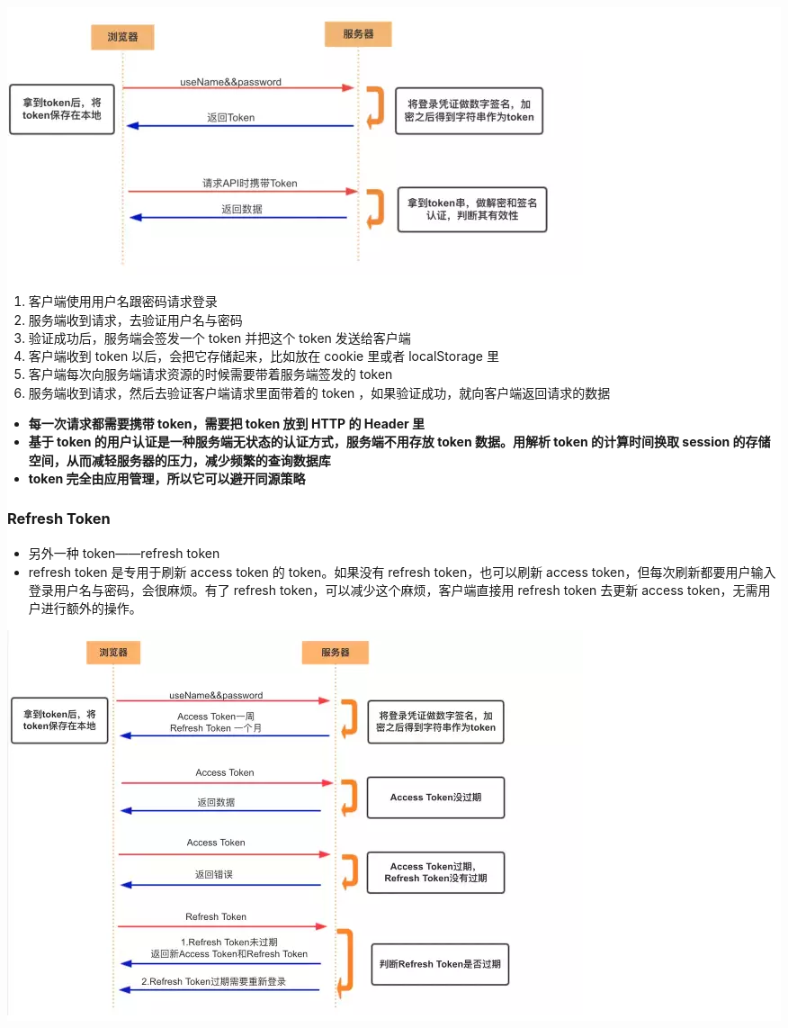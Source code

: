 ![img](.\images\2.png)

1. 客户端使用用户名跟密码请求登录
2. 服务端收到请求，去验证用户名与密码
3. 验证成功后，服务端会签发一个 token 并把这个 token 发送给客户端
4. 客户端收到 token 以后，会把它存储起来，比如放在 cookie 里或者 localStorage 里
5. 客户端每次向服务端请求资源的时候需要带着服务端签发的 token
6. 服务端收到请求，然后去验证客户端请求里面带着的 token ，如果验证成功，就向客户端返回请求的数据

- **每一次请求都需要携带 token，需要把 token 放到 HTTP 的 Header 里**
- **基于 token 的用户认证是一种服务端无状态的认证方式，服务端不用存放 token 数据。用解析 token 的计算时间换取 session 的存储空间，从而减轻服务器的压力，减少频繁的查询数据库**
- **token 完全由应用管理，所以它可以避开同源策略**

### Refresh Token

- 另外一种 token——refresh token
- refresh token 是专用于刷新 access token 的 token。如果没有 refresh token，也可以刷新 access token，但每次刷新都要用户输入登录用户名与密码，会很麻烦。有了 refresh token，可以减少这个麻烦，客户端直接用 refresh token 去更新 access token，无需用户进行额外的操作。

![img](.\images\3.png)
